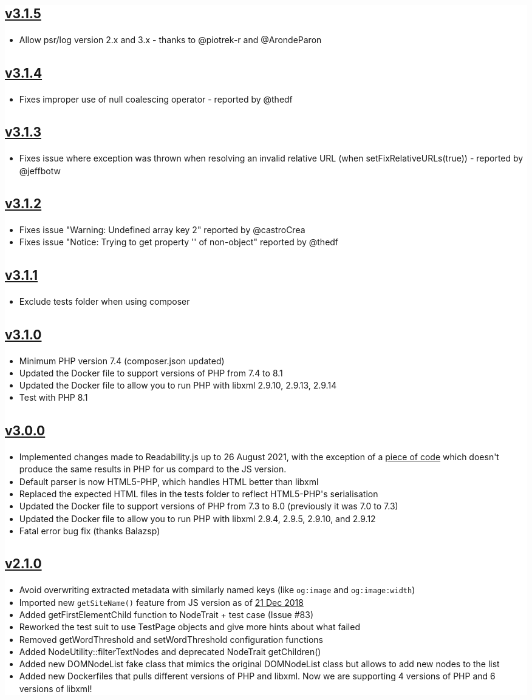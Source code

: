 ## [v3.1.5](https://github.com/fivefilters/readability.php/releases/tag/v3.1.5)
- Allow psr/log version 2.x and 3.x - thanks to @piotrek-r and @ArondeParon

## [v3.1.4](https://github.com/fivefilters/readability.php/releases/tag/v3.1.4)
- Fixes improper use of null coalescing operator - reported by @thedf

## [v3.1.3](https://github.com/fivefilters/readability.php/releases/tag/v3.1.3)
- Fixes issue where exception was thrown when resolving an invalid relative URL (when setFixRelativeURLs(true)) - reported by @jeffbotw

## [v3.1.2](https://github.com/fivefilters/readability.php/releases/tag/v3.1.2)
- Fixes issue "Warning: Undefined array key 2" reported by @castroCrea
- Fixes issue "Notice: Trying to get property '' of non-object" reported by @thedf

## [v3.1.1](https://github.com/fivefilters/readability.php/releases/tag/v3.1.1)
- Exclude tests folder when using composer

## [v3.1.0](https://github.com/fivefilters/readability.php/releases/tag/v3.1.0)
- Minimum PHP version 7.4 (composer.json updated)
- Updated the Docker file to support versions of PHP from 7.4 to 8.1
- Updated the Docker file to allow you to run PHP with libxml 2.9.10, 2.9.13, 2.9.14
- Test with PHP 8.1

## [v3.0.0](https://github.com/fivefilters/readability.php/releases/tag/v3.0.0)
- Implemented changes made to Readability.js up to 26 August 2021, with the exception of a [piece of code](https://github.com/fivefilters/readability.php/commit/1c662465bded2ab3acf3b975a1315c8c45f0bf73#diff-b9b31807b1a39caec18ddc293e9c52931ba8b55191c61e6b77a623d699a599ffR1899) which doesn't produce the same results in PHP for us compard to the JS version.
- Default parser is now HTML5-PHP, which handles HTML better than libxml
- Replaced the expected HTML files in the tests folder to reflect HTML5-PHP's serialisation
- Updated the Docker file to support versions of PHP from 7.3 to 8.0 (previously it was 7.0 to 7.3)
- Updated the Docker file to allow you to run PHP with libxml 2.9.4, 2.9.5, 2.9.10, and 2.9.12
- Fatal error bug fix (thanks Balazsp)

## [v2.1.0](https://github.com/andreskrey/readability.php/releases/tag/v2.1.0)
- Avoid overwriting extracted metadata with similarly named keys (like `og:image` and `og:image:width`)
- Imported new `getSiteName()` feature from JS version as of [21 Dec 2018](https://github.com/mozilla/readability/pull/504)
- Added getFirstElementChild function to NodeTrait + test case (Issue #83)
- Reworked the test suit to use TestPage objects and give more hints about what failed
- Removed getWordThreshold and setWordThreshold configuration functions
- Added NodeUtility::filterTextNodes and deprecated NodeTrait getChildren()
- Added new DOMNodeList fake class that mimics the original DOMNodeList class but allows to add new nodes to the list
- Added new Dockerfiles that pulls different versions of PHP and libxml. Now we are supporting 4 versions of PHP and 6 versions of libxml!
